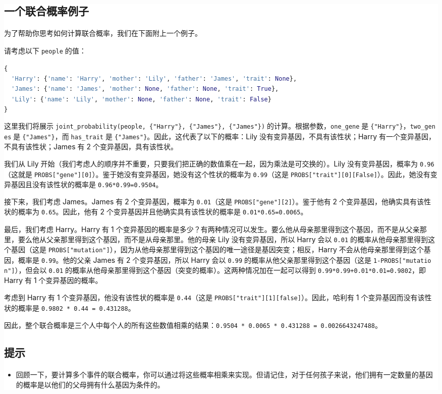 ## 一个联合概率例子

为了帮助你思考如何计算联合概率，我们在下面附上一个例子。

请考虑以下 `people` 的值：

```python
{
  'Harry': {'name': 'Harry', 'mother': 'Lily', 'father': 'James', 'trait': None},
  'James': {'name': 'James', 'mother': None, 'father': None, 'trait': True},
  'Lily': {'name': 'Lily', 'mother': None, 'father': None, 'trait': False}
}
```

这里我们将展示 `joint_probability(people, {"Harry"}, {"James"}, {"James"})` 的计算。根据参数，`one_gene` 是 `{"Harry"}`，`two_genes` 是 `{"James"}`，而 `has_trait` 是 `{"James"}`。因此，这代表了以下的概率：Lily 没有变异基因，不具有该性状；Harry 有一个变异基因，不具有该性状；James 有 2 个变异基因，具有该性状。

我们从 Lily 开始（我们考虑人的顺序并不重要，只要我们把正确的数值乘在一起，因为乘法是可交换的）。Lily 没有变异基因，概率为 `0.96`（这就是 `PROBS["gene"][0]`）。鉴于她没有变异基因，她没有这个性状的概率为 `0.99`（这是 `PROBS["trait"][0][False]`）。因此，她没有变异基因且没有该性状的概率是 `0.96*0.99=0.9504`。

接下来，我们考虑 James。James 有 2 个变异基因，概率为 `0.01`（这是 `PROBS["gene"][2]`）。鉴于他有 2 个变异基因，他确实具有该性状的概率为 `0.65`。因此，他有 2 个变异基因并且他确实具有该性状的概率是 `0.01*0.65=0.0065`。

最后，我们考虑 Harry。Harry 有 1 个变异基因的概率是多少？有两种情况可以发生。要么他从母亲那里得到这个基因，而不是从父亲那里，要么他从父亲那里得到这个基因，而不是从母亲那里。他的母亲 Lily 没有变异基因，所以 Harry 会以 `0.01` 的概率从他母亲那里得到这个基因（这是 `PROBS["mutation"]`），因为从他母亲那里得到这个基因的唯一途径是基因突变；相反，Harry 不会从他母亲那里得到这个基因，概率是 `0.99`。他的父亲 James 有 2 个变异基因，所以 Harry 会以 `0.99` 的概率从他父亲那里得到这个基因（这是 `1-PROBS["mutation"]`），但会以 `0.01` 的概率从他母亲那里得到这个基因（突变的概率）。这两种情况加在一起可以得到 `0.99*0.99+0.01*0.01=0.9802`，即 Harry 有 1 个变异基因的概率。

考虑到 Harry 有 1 个变异基因，他没有该性状的概率是 `0.44`（这是 `PROBS["trait"][1][false]`）。因此，哈利有 1 个变异基因而没有该性状的概率是 `0.9802 * 0.44 = 0.431288`。

因此，整个联合概率是三个人中每个人的所有这些数值相乘的结果：`0.9504 * 0.0065 * 0.431288 = 0.0026643247488`。

## 提示

- 回顾一下，要计算多个事件的联合概率，你可以通过将这些概率相乘来实现。但请记住，对于任何孩子来说，他们拥有一定数量的基因的概率是以他们的父母拥有什么基因为条件的。
